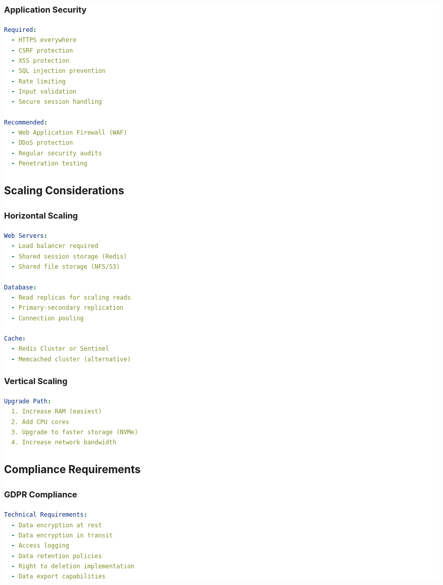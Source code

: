 ### Application Security
```yaml
Required:
  - HTTPS everywhere
  - CSRF protection
  - XSS protection
  - SQL injection prevention
  - Rate limiting
  - Input validation
  - Secure session handling
  
Recommended:
  - Web Application Firewall (WAF)
  - DDoS protection
  - Regular security audits
  - Penetration testing
```

## Scaling Considerations

### Horizontal Scaling
```yaml
Web Servers:
  - Load balancer required
  - Shared session storage (Redis)
  - Shared file storage (NFS/S3)
  
Database:
  - Read replicas for scaling reads
  - Primary-secondary replication
  - Connection pooling
  
Cache:
  - Redis Cluster or Sentinel
  - Memcached cluster (alternative)
```

### Vertical Scaling
```yaml
Upgrade Path:
  1. Increase RAM (easiest)
  2. Add CPU cores
  3. Upgrade to faster storage (NVMe)
  4. Increase network bandwidth
```

## Compliance Requirements

### GDPR Compliance
```yaml
Technical Requirements:
  - Data encryption at rest
  - Data encryption in transit
  - Access logging
  - Data retention policies
  - Right to deletion implementation
  - Data export capabilities
```
